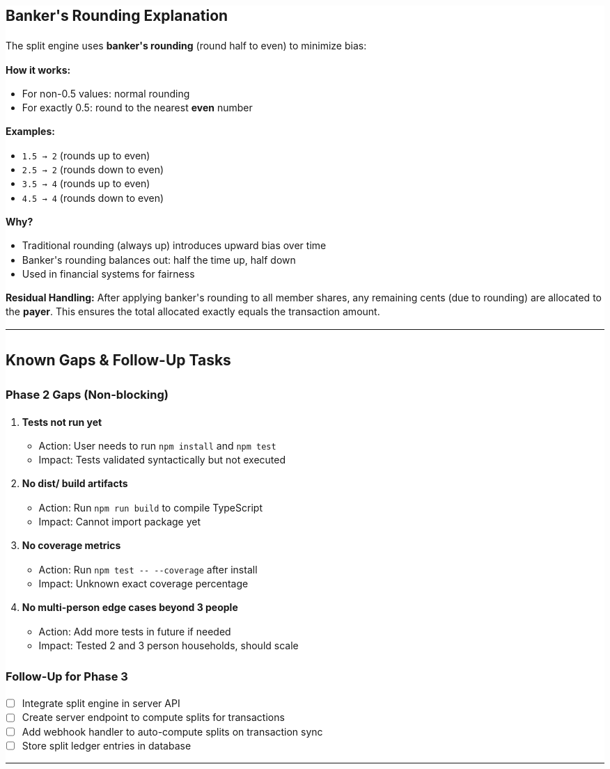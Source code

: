 
## Banker's Rounding Explanation

The split engine uses **banker's rounding** (round half to even) to minimize bias:

**How it works:**
- For non-0.5 values: normal rounding
- For exactly 0.5: round to the nearest **even** number

**Examples:**
- `1.5 → 2` (rounds up to even)
- `2.5 → 2` (rounds down to even)
- `3.5 → 4` (rounds up to even)
- `4.5 → 4` (rounds down to even)

**Why?**
- Traditional rounding (always up) introduces upward bias over time
- Banker's rounding balances out: half the time up, half down
- Used in financial systems for fairness

**Residual Handling:**
After applying banker's rounding to all member shares, any remaining cents (due to rounding) are allocated to the **payer**. This ensures the total allocated exactly equals the transaction amount.

---

## Known Gaps & Follow-Up Tasks

### Phase 2 Gaps (Non-blocking)

1. **Tests not run yet**
   - Action: User needs to run `npm install` and `npm test`
   - Impact: Tests validated syntactically but not executed

2. **No dist/ build artifacts**
   - Action: Run `npm run build` to compile TypeScript
   - Impact: Cannot import package yet

3. **No coverage metrics**
   - Action: Run `npm test -- --coverage` after install
   - Impact: Unknown exact coverage percentage

4. **No multi-person edge cases beyond 3 people**
   - Action: Add more tests in future if needed
   - Impact: Tested 2 and 3 person households, should scale

### Follow-Up for Phase 3

- [ ] Integrate split engine in server API
- [ ] Create server endpoint to compute splits for transactions
- [ ] Add webhook handler to auto-compute splits on transaction sync
- [ ] Store split ledger entries in database

---
